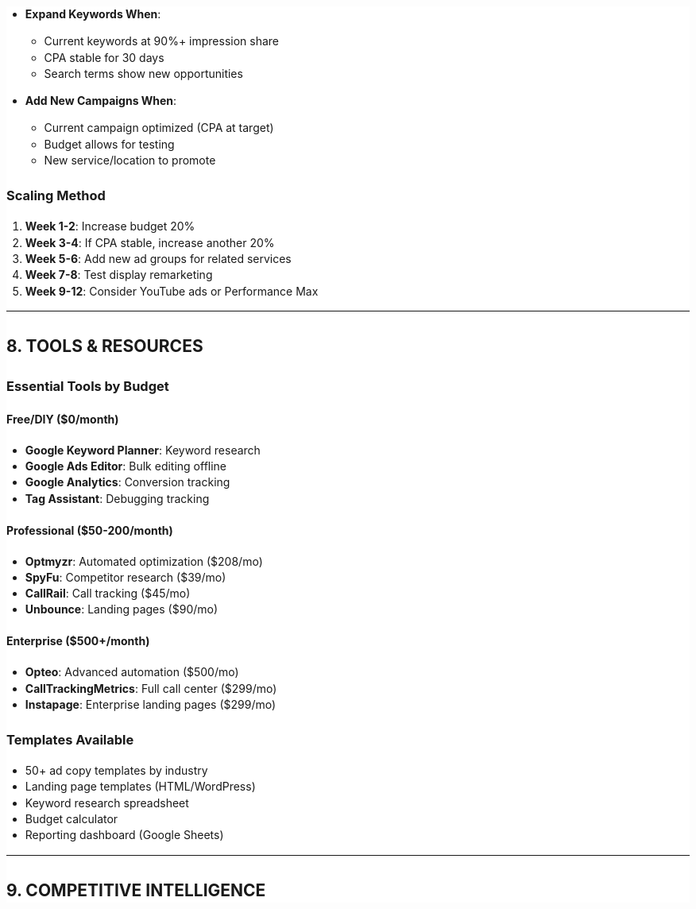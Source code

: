 - **Expand Keywords When**:
  - Current keywords at 90%+ impression share
  - CPA stable for 30 days
  - Search terms show new opportunities

- **Add New Campaigns When**:
  - Current campaign optimized (CPA at target)
  - Budget allows for testing
  - New service/location to promote

### Scaling Method
1. **Week 1-2**: Increase budget 20%
2. **Week 3-4**: If CPA stable, increase another 20%
3. **Week 5-6**: Add new ad groups for related services
4. **Week 7-8**: Test display remarketing
5. **Week 9-12**: Consider YouTube ads or Performance Max

---

## 8. TOOLS & RESOURCES

### Essential Tools by Budget

#### Free/DIY ($0/month)
- **Google Keyword Planner**: Keyword research
- **Google Ads Editor**: Bulk editing offline
- **Google Analytics**: Conversion tracking
- **Tag Assistant**: Debugging tracking

#### Professional ($50-200/month)
- **Optmyzr**: Automated optimization ($208/mo)
- **SpyFu**: Competitor research ($39/mo)
- **CallRail**: Call tracking ($45/mo)
- **Unbounce**: Landing pages ($90/mo)

#### Enterprise ($500+/month)
- **Opteo**: Advanced automation ($500/mo)
- **CallTrackingMetrics**: Full call center ($299/mo)
- **Instapage**: Enterprise landing pages ($299/mo)

### Templates Available
- 50+ ad copy templates by industry
- Landing page templates (HTML/WordPress)
- Keyword research spreadsheet
- Budget calculator
- Reporting dashboard (Google Sheets)

---

## 9. COMPETITIVE INTELLIGENCE
